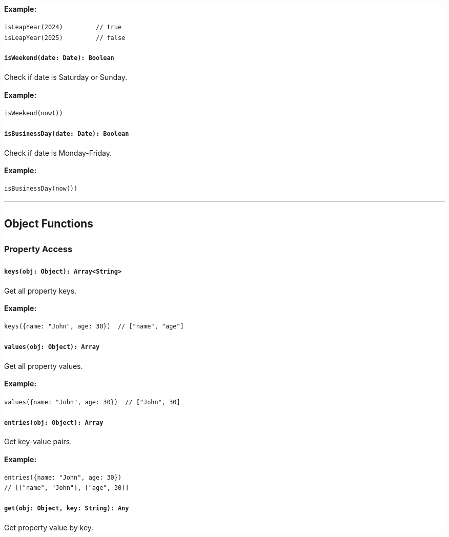 **Example:**
```utlx
isLeapYear(2024)         // true
isLeapYear(2025)         // false
```

#### `isWeekend(date: Date): Boolean`
Check if date is Saturday or Sunday.

**Example:**
```utlx
isWeekend(now())
```

#### `isBusinessDay(date: Date): Boolean`
Check if date is Monday-Friday.

**Example:**
```utlx
isBusinessDay(now())
```

---

## Object Functions

### Property Access

#### `keys(obj: Object): Array<String>`
Get all property keys.

**Example:**
```utlx
keys({name: "John", age: 30})  // ["name", "age"]
```

#### `values(obj: Object): Array`
Get all property values.

**Example:**
```utlx
values({name: "John", age: 30})  // ["John", 30]
```

#### `entries(obj: Object): Array`
Get key-value pairs.

**Example:**
```utlx
entries({name: "John", age: 30})
// [["name", "John"], ["age", 30]]
```

#### `get(obj: Object, key: String): Any`
Get property value by key.
